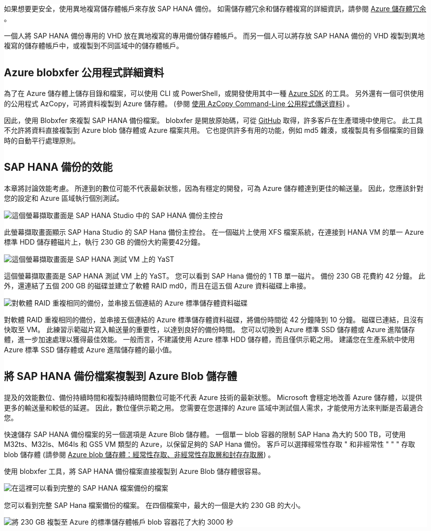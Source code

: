 如果想要更安全，使用異地複寫儲存體帳戶來存放 SAP HANA 備份。 如需儲存體冗余和儲存體複寫的詳細資訊，請參閱 [Azure 儲存體冗余](../../../storage/common/storage-redundancy.md) 。

一個人將 SAP HANA 備份專用的 VHD 放在異地複寫的專用備份儲存體帳戶。 而另一個人可以將存放 SAP HANA 備份的 VHD 複製到異地複寫的儲存體帳戶中，或複製到不同區域中的儲存體帳戶。

## <a name="azure-blobxfer-utility-details"></a>Azure blobxfer 公用程式詳細資料

為了在 Azure 儲存體上儲存目錄和檔案，可以使用 CLI 或 PowerShell，或開發使用其中一種 [Azure SDK](https://azure.microsoft.com/downloads/) 的工具。 另外還有一個可供使用的公用程式 AzCopy，可將資料複製到 Azure 儲存體。  (參閱 [使用 AzCopy Command-Line 公用程式傳送資料](../../../storage/common/storage-use-azcopy-v10.md)) 。

因此，使用 Blobxfer 來複製 SAP HANA 備份檔案。 blobxfer 是開放原始碼，可從 [GitHub](https://github.com/Azure/blobxfer) 取得，許多客戶在生產環境中使用它。 此工具不允許將資料直接複製到 Azure blob 儲存體或 Azure 檔案共用。 它也提供許多有用的功能，例如 md5 雜湊，或複製具有多個檔案的目錄時的自動平行處理原則。

## <a name="sap-hana-backup-performance"></a>SAP HANA 備份的效能
本章將討論效能考慮。 所達到的數位可能不代表最新狀態，因為有穩定的開發，可為 Azure 儲存體達到更佳的輸送量。 因此，您應該針對您的設定和 Azure 區域執行個別測試。

![這個螢幕擷取畫面是 SAP HANA Studio 中的 SAP HANA 備份主控台](media/sap-hana-backup-file-level/backup-console-hana-studio.png)

此螢幕擷取畫面顯示 SAP Hana Studio 的 SAP Hana 備份主控台。 在一個磁片上使用 XFS 檔案系統，在連接到 HANA VM 的單一 Azure 標準 HDD 儲存體磁片上，執行 230 GB 的備份大約需要42分鐘。

![這個螢幕擷取畫面是 SAP HANA 測試 VM 上的 YaST](media/sap-hana-backup-file-level/one-backup-disk.png)

這個螢幕擷取畫面是 SAP HANA 測試 VM 上的 YaST。 您可以看到 SAP Hana 備份的 1 TB 單一磁片。 備份 230 GB 花費約 42 分鐘。 此外，還連結了五個 200 GB 的磁碟並建立了軟體 RAID md0，而且在這五個 Azure 資料磁碟上串接。

![對軟體 RAID 重複相同的備份，並串接五個連結的 Azure 標準儲存體資料磁碟](media/sap-hana-backup-file-level/five-backup-disks.png)

對軟體 RAID 重複相同的備份，並串接五個連結的 Azure 標準儲存體資料磁碟，將備份時間從 42 分鐘降到 10 分鐘。 磁碟已連結，且沒有快取至 VM。 此練習示範磁片寫入輸送量的重要性，以達到良好的備份時間。 您可以切換到 Azure 標準 SSD 儲存體或 Azure 進階儲存體，進一步加速處理以獲得最佳效能。 一般而言，不建議使用 Azure 標準 HDD 儲存體，而且僅供示範之用。 建議您在生產系統中使用 Azure 標準 SSD 儲存體或 Azure 進階儲存體的最小值。

## <a name="copy-sap-hana-backup-files-to-azure-blob-storage"></a>將 SAP HANA 備份檔案複製到 Azure Blob 儲存體
提及的效能數位、備份持續時間和複製持續時間數位可能不代表 Azure 技術的最新狀態。 Microsoft 會穩定地改善 Azure 儲存體，以提供更多的輸送量和較低的延遲。 因此，數位僅供示範之用。 您需要在您選擇的 Azure 區域中測試個人需求，才能使用方法來判斷是否最適合您。

快速儲存 SAP HANA 備份檔案的另一個選項是 Azure Blob 儲存體。 一個單一 blob 容器的限制 SAP Hana 為大約 500 TB，可使用 M32ts、M32ls、M64ls 和 GS5 VM 類型的 Azure，以保留足夠的 SAP Hana 備份。 客戶可以選擇經常性存取 &quot; 和非經常性 &quot; &quot; &quot; 存取 blob 儲存體 (請參閱 [Azure blob 儲存體：經常性存取、非經常性存取層和封存存取層](../../../storage/blobs/storage-blob-storage-tiers.md?tabs=azure-portal)) 。

使用 blobxfer 工具，將 SAP HANA 備份檔案直接複製到 Azure Blob 儲存體很容易。

![在這裡可以看到完整的 SAP HANA 檔案備份的檔案](media/sap-hana-backup-file-level/list-of-backups.png)

您可以看到完整 SAP Hana 檔案備份的檔案。 在四個檔案中，最大的一個是大約 230 GB 的大小。

![將 230 GB 複製至 Azure 的標準儲存體帳戶 blob 容器花了大約 3000 秒](media/sap-hana-backup-file-level/copy-duration-blobxfer.png)
